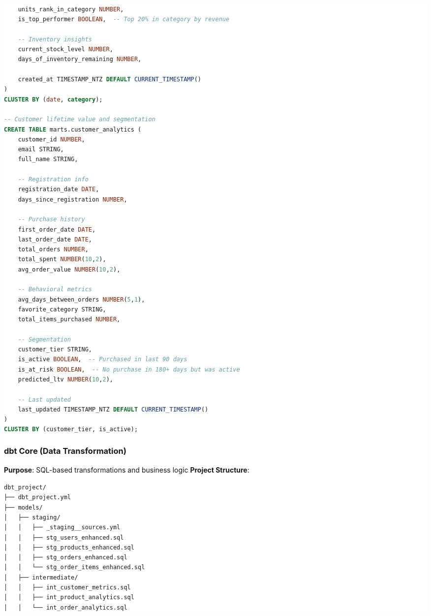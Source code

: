 ```sql
    units_rank_in_category NUMBER,
    is_top_performer BOOLEAN,  -- Top 20% in category by revenue
    
    -- Inventory insights
    current_stock_level NUMBER,
    days_of_inventory_remaining NUMBER,
    
    created_at TIMESTAMP_NTZ DEFAULT CURRENT_TIMESTAMP()
)
CLUSTER BY (date, category);

-- Customer lifetime value and segmentation
CREATE TABLE marts.customer_analytics (
    customer_id NUMBER,
    email STRING,
    full_name STRING,
    
    -- Registration info
    registration_date DATE,
    days_since_registration NUMBER,
    
    -- Purchase history
    first_order_date DATE,
    last_order_date DATE,
    total_orders NUMBER,
    total_spent NUMBER(10,2),
    avg_order_value NUMBER(10,2),
    
    -- Behavioral metrics
    avg_days_between_orders NUMBER(5,1),
    favorite_category STRING,
    total_items_purchased NUMBER,
    
    -- Segmentation
    customer_tier STRING,
    is_active BOOLEAN,  -- Purchased in last 90 days
    is_at_risk BOOLEAN,  -- No purchase in 180+ days but was active
    predicted_ltv NUMBER(10,2),
    
    -- Last updated
    last_updated TIMESTAMP_NTZ DEFAULT CURRENT_TIMESTAMP()
)
CLUSTER BY (customer_tier, is_active);
```

### dbt Core (Data Transformation)

**Purpose**: SQL-based transformations and business logic
**Project Structure**:
```
dbt_project/
├── dbt_project.yml
├── models/
│   ├── staging/
│   │   ├── _staging__sources.yml
│   │   ├── stg_users_enhanced.sql
│   │   ├── stg_products_enhanced.sql
│   │   ├── stg_orders_enhanced.sql
│   │   └── stg_order_items_enhanced.sql
│   ├── intermediate/
│   │   ├── int_customer_metrics.sql
│   │   ├── int_product_analytics.sql
│   │   └── int_order_analytics.sql
```